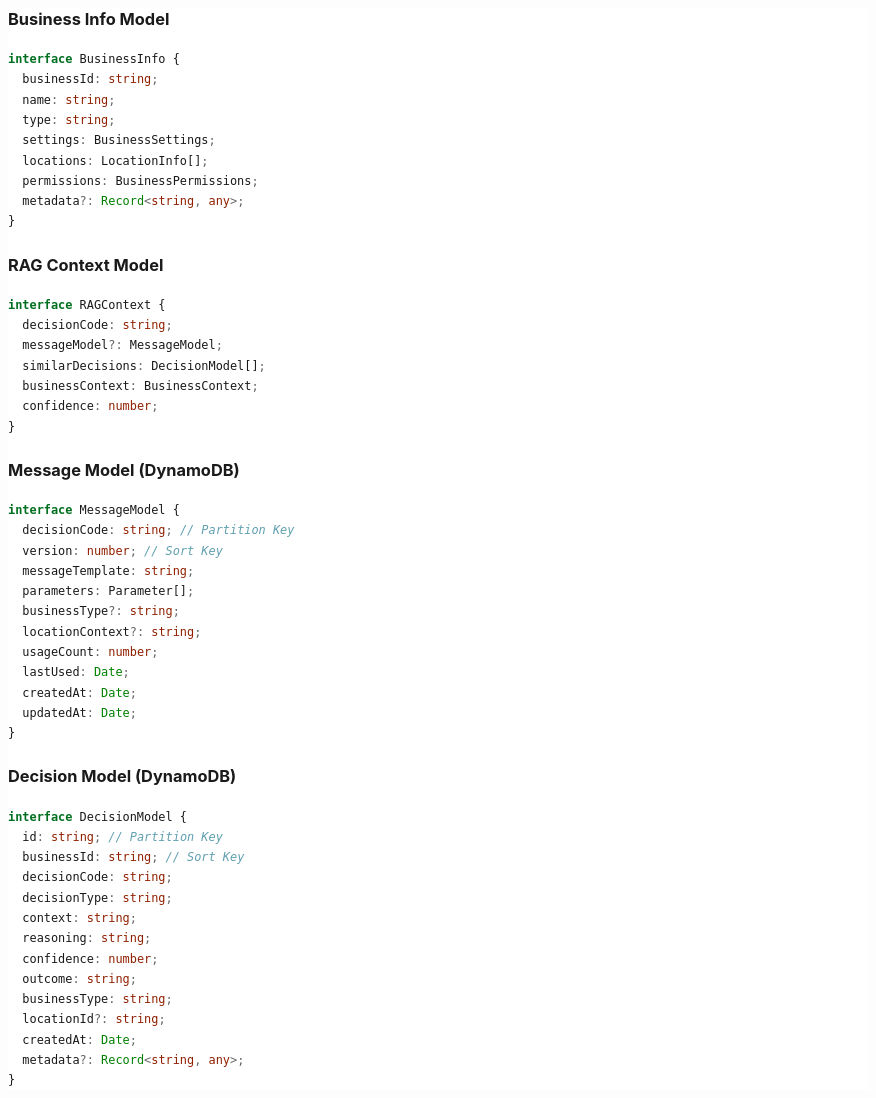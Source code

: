 ### Business Info Model

```typescript
interface BusinessInfo {
  businessId: string;
  name: string;
  type: string;
  settings: BusinessSettings;
  locations: LocationInfo[];
  permissions: BusinessPermissions;
  metadata?: Record<string, any>;
}
```

### RAG Context Model

```typescript
interface RAGContext {
  decisionCode: string;
  messageModel?: MessageModel;
  similarDecisions: DecisionModel[];
  businessContext: BusinessContext;
  confidence: number;
}
```

### Message Model (DynamoDB)

```typescript
interface MessageModel {
  decisionCode: string; // Partition Key
  version: number; // Sort Key
  messageTemplate: string;
  parameters: Parameter[];
  businessType?: string;
  locationContext?: string;
  usageCount: number;
  lastUsed: Date;
  createdAt: Date;
  updatedAt: Date;
}
```

### Decision Model (DynamoDB)

```typescript
interface DecisionModel {
  id: string; // Partition Key
  businessId: string; // Sort Key
  decisionCode: string;
  decisionType: string;
  context: string;
  reasoning: string;
  confidence: number;
  outcome: string;
  businessType: string;
  locationId?: string;
  createdAt: Date;
  metadata?: Record<string, any>;
}
```
